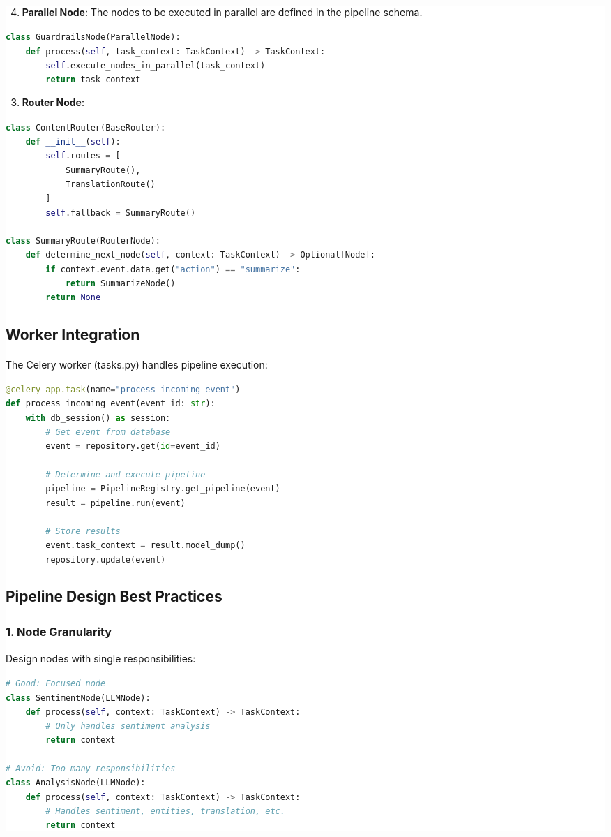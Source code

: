 4. **Parallel Node**:
The nodes to be executed in parallel are defined in the pipeline schema.
```python
class GuardrailsNode(ParallelNode):
    def process(self, task_context: TaskContext) -> TaskContext:
        self.execute_nodes_in_parallel(task_context)
        return task_context
```

3. **Router Node**:
```python
class ContentRouter(BaseRouter):
    def __init__(self):
        self.routes = [
            SummaryRoute(),
            TranslationRoute()
        ]
        self.fallback = SummaryRoute()

class SummaryRoute(RouterNode):
    def determine_next_node(self, context: TaskContext) -> Optional[Node]:
        if context.event.data.get("action") == "summarize":
            return SummarizeNode()
        return None
```

## Worker Integration

The Celery worker (tasks.py) handles pipeline execution:

```python
@celery_app.task(name="process_incoming_event")
def process_incoming_event(event_id: str):
    with db_session() as session:
        # Get event from database
        event = repository.get(id=event_id)
        
        # Determine and execute pipeline
        pipeline = PipelineRegistry.get_pipeline(event)
        result = pipeline.run(event)
        
        # Store results
        event.task_context = result.model_dump()
        repository.update(event)
```

## Pipeline Design Best Practices

### 1. Node Granularity

Design nodes with single responsibilities:
```python
# Good: Focused node
class SentimentNode(LLMNode):
    def process(self, context: TaskContext) -> TaskContext:
        # Only handles sentiment analysis
        return context

# Avoid: Too many responsibilities
class AnalysisNode(LLMNode):
    def process(self, context: TaskContext) -> TaskContext:
        # Handles sentiment, entities, translation, etc.
        return context
```

